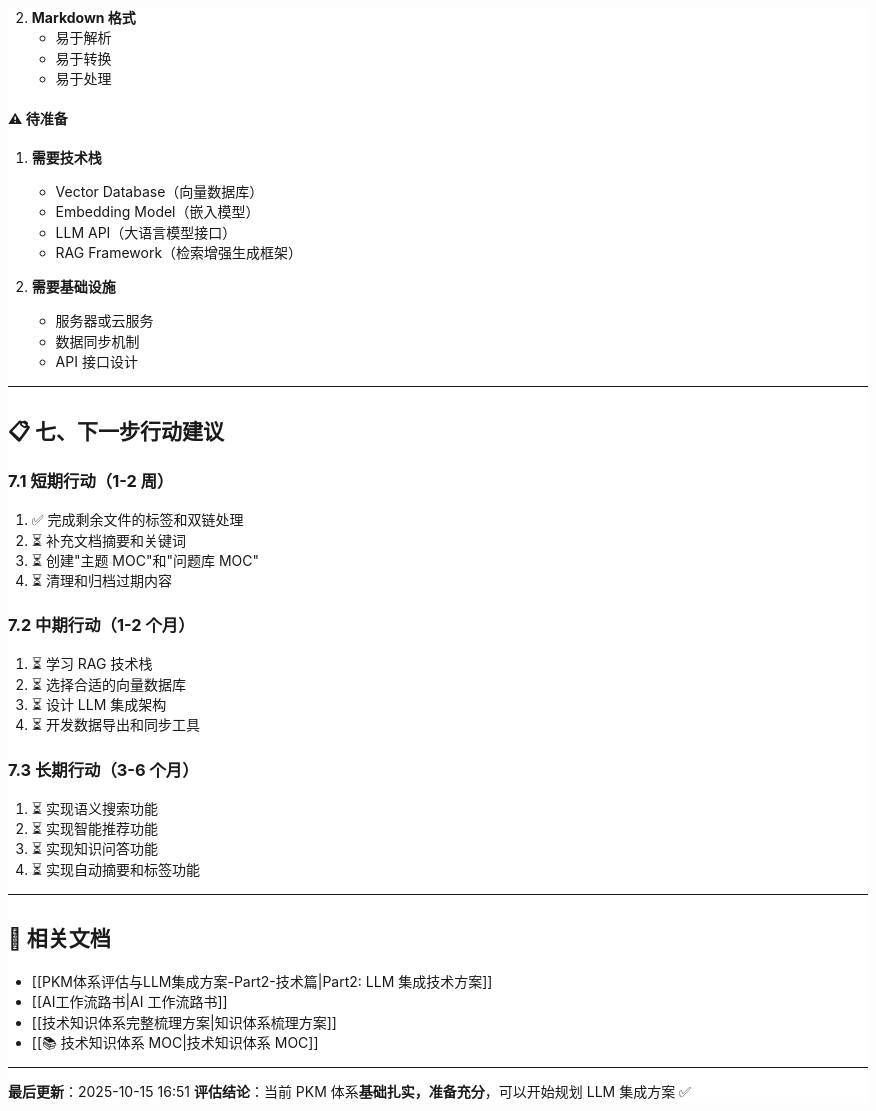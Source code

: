 2. **Markdown 格式**
   - 易于解析
   - 易于转换
   - 易于处理

#### ⚠️ 待准备
1. **需要技术栈**
   - Vector Database（向量数据库）
   - Embedding Model（嵌入模型）
   - LLM API（大语言模型接口）
   - RAG Framework（检索增强生成框架）

2. **需要基础设施**
   - 服务器或云服务
   - 数据同步机制
   - API 接口设计

---

## 📋 七、下一步行动建议

### 7.1 短期行动（1-2 周）
1. ✅ 完成剩余文件的标签和双链处理
2. ⏳ 补充文档摘要和关键词
3. ⏳ 创建"主题 MOC"和"问题库 MOC"
4. ⏳ 清理和归档过期内容

### 7.2 中期行动（1-2 个月）
1. ⏳ 学习 RAG 技术栈
2. ⏳ 选择合适的向量数据库
3. ⏳ 设计 LLM 集成架构
4. ⏳ 开发数据导出和同步工具

### 7.3 长期行动（3-6 个月）
1. ⏳ 实现语义搜索功能
2. ⏳ 实现智能推荐功能
3. ⏳ 实现知识问答功能
4. ⏳ 实现自动摘要和标签功能

---

## 🔗 相关文档

- [[PKM体系评估与LLM集成方案-Part2-技术篇|Part2: LLM 集成技术方案]]
- [[AI工作流路书|AI 工作流路书]]
- [[技术知识体系完整梳理方案|知识体系梳理方案]]
- [[📚 技术知识体系 MOC|技术知识体系 MOC]]

---

**最后更新**：2025-10-15 16:51
**评估结论**：当前 PKM 体系**基础扎实，准备充分**，可以开始规划 LLM 集成方案 ✅
